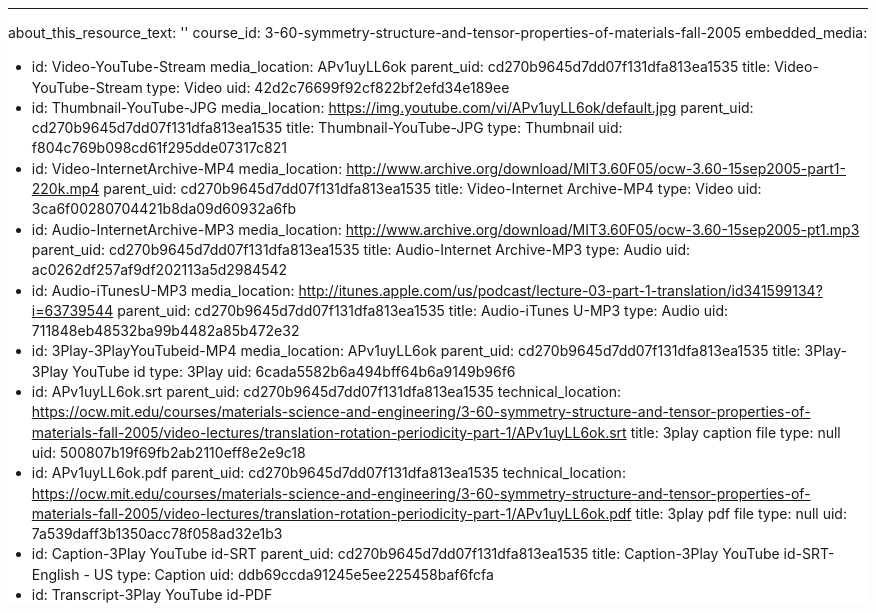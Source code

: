 ---
about_this_resource_text: ''
course_id: 3-60-symmetry-structure-and-tensor-properties-of-materials-fall-2005
embedded_media:
- id: Video-YouTube-Stream
  media_location: APv1uyLL6ok
  parent_uid: cd270b9645d7dd07f131dfa813ea1535
  title: Video-YouTube-Stream
  type: Video
  uid: 42d2c76699f92cf822bf2efd34e189ee
- id: Thumbnail-YouTube-JPG
  media_location: https://img.youtube.com/vi/APv1uyLL6ok/default.jpg
  parent_uid: cd270b9645d7dd07f131dfa813ea1535
  title: Thumbnail-YouTube-JPG
  type: Thumbnail
  uid: f804c769b098cd61f295dde07317c821
- id: Video-InternetArchive-MP4
  media_location: http://www.archive.org/download/MIT3.60F05/ocw-3.60-15sep2005-part1-220k.mp4
  parent_uid: cd270b9645d7dd07f131dfa813ea1535
  title: Video-Internet Archive-MP4
  type: Video
  uid: 3ca6f00280704421b8da09d60932a6fb
- id: Audio-InternetArchive-MP3
  media_location: http://www.archive.org/download/MIT3.60F05/ocw-3.60-15sep2005-pt1.mp3
  parent_uid: cd270b9645d7dd07f131dfa813ea1535
  title: Audio-Internet Archive-MP3
  type: Audio
  uid: ac0262df257af9df202113a5d2984542
- id: Audio-iTunesU-MP3
  media_location: http://itunes.apple.com/us/podcast/lecture-03-part-1-translation/id341599134?i=63739544
  parent_uid: cd270b9645d7dd07f131dfa813ea1535
  title: Audio-iTunes U-MP3
  type: Audio
  uid: 711848eb48532ba99b4482a85b472e32
- id: 3Play-3PlayYouTubeid-MP4
  media_location: APv1uyLL6ok
  parent_uid: cd270b9645d7dd07f131dfa813ea1535
  title: 3Play-3Play YouTube id
  type: 3Play
  uid: 6cada5582b6a494bff64b6a9149b96f6
- id: APv1uyLL6ok.srt
  parent_uid: cd270b9645d7dd07f131dfa813ea1535
  technical_location: https://ocw.mit.edu/courses/materials-science-and-engineering/3-60-symmetry-structure-and-tensor-properties-of-materials-fall-2005/video-lectures/translation-rotation-periodicity-part-1/APv1uyLL6ok.srt
  title: 3play caption file
  type: null
  uid: 500807b19f69fb2ab2110eff8e2e9c18
- id: APv1uyLL6ok.pdf
  parent_uid: cd270b9645d7dd07f131dfa813ea1535
  technical_location: https://ocw.mit.edu/courses/materials-science-and-engineering/3-60-symmetry-structure-and-tensor-properties-of-materials-fall-2005/video-lectures/translation-rotation-periodicity-part-1/APv1uyLL6ok.pdf
  title: 3play pdf file
  type: null
  uid: 7a539daff3b1350acc78f058ad32e1b3
- id: Caption-3Play YouTube id-SRT
  parent_uid: cd270b9645d7dd07f131dfa813ea1535
  title: Caption-3Play YouTube id-SRT-English - US
  type: Caption
  uid: ddb69ccda91245e5ee225458baf6fcfa
- id: Transcript-3Play YouTube id-PDF